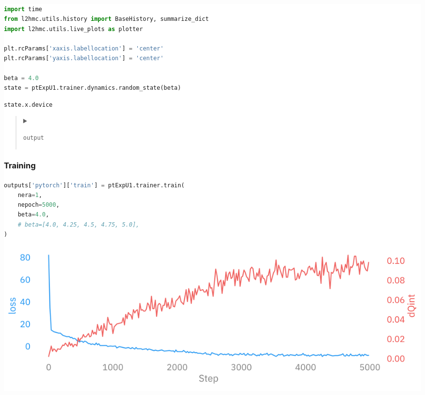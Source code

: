 ``` python
import time
from l2hmc.utils.history import BaseHistory, summarize_dict
import l2hmc.utils.live_plots as plotter

plt.rcParams['xaxis.labellocation'] = 'center'
plt.rcParams['yaxis.labellocation'] = 'center'

beta = 4.0
state = ptExpU1.trainer.dynamics.random_state(beta)
```

``` python
state.x.device
```

<div>

> <details closed><summary>
>
> <code>output</code>
> </summary></details>

</div>

### Training

``` python
outputs['pytorch']['train'] = ptExpU1.trainer.train(
    nera=1,
    nepoch=5000,
    beta=4.0,
    # beta=[4.0, 4.25, 4.5, 4.75, 5.0],
)
```

<img src="./assets/output_21_0.svg" class="stretch" />

<div>
